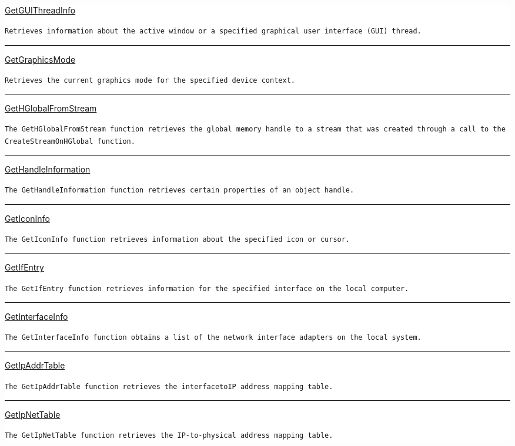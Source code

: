 [GetGUIThreadInfo](libraries/user32/GetGUIThreadInfo.md)  
```txt  
Retrieves information about the active window or a specified graphical user interface (GUI) thread.   
```  

***  

[GetGraphicsMode](libraries/gdi32/GetGraphicsMode.md)  
```txt  
Retrieves the current graphics mode for the specified device context.  
```  

***  

[GetHGlobalFromStream](libraries/ole32/GetHGlobalFromStream.md)  
```txt  
The GetHGlobalFromStream function retrieves the global memory handle to a stream that was created through a call to the CreateStreamOnHGlobal function.  
```  

***  

[GetHandleInformation](libraries/kernel32/GetHandleInformation.md)  
```txt  
The GetHandleInformation function retrieves certain properties of an object handle.  
```  

***  

[GetIconInfo](libraries/user32/GetIconInfo.md)  
```txt  
The GetIconInfo function retrieves information about the specified icon or cursor.  
```  

***  

[GetIfEntry](libraries/iphlpapi/GetIfEntry.md)  
```txt  
The GetIfEntry function retrieves information for the specified interface on the local computer.  
```  

***  

[GetInterfaceInfo](libraries/iphlpapi/GetInterfaceInfo.md)  
```txt  
The GetInterfaceInfo function obtains a list of the network interface adapters on the local system.  
```  

***  

[GetIpAddrTable](libraries/iphlpapi/GetIpAddrTable.md)  
```txt  
The GetIpAddrTable function retrieves the interfacetoIP address mapping table.  
```  

***  

[GetIpNetTable](libraries/iphlpapi/GetIpNetTable.md)  
```txt  
The GetIpNetTable function retrieves the IP-to-physical address mapping table.  
```  
